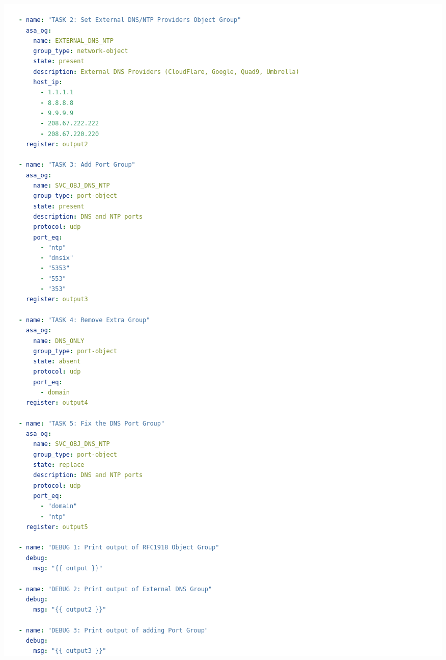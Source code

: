 ```yaml

    - name: "TASK 2: Set External DNS/NTP Providers Object Group"
      asa_og:
        name: EXTERNAL_DNS_NTP
        group_type: network-object
        state: present
        description: External DNS Providers (CloudFlare, Google, Quad9, Umbrella)
        host_ip:
          - 1.1.1.1
          - 8.8.8.8
          - 9.9.9.9
          - 208.67.222.222
          - 208.67.220.220
      register: output2

    - name: "TASK 3: Add Port Group"
      asa_og:
        name: SVC_OBJ_DNS_NTP
        group_type: port-object
        state: present
        description: DNS and NTP ports
        protocol: udp
        port_eq:
          - "ntp"
          - "dnsix"
          - "5353"
          - "553"
          - "353"
      register: output3

    - name: "TASK 4: Remove Extra Group"
      asa_og:
        name: DNS_ONLY
        group_type: port-object
        state: absent
        protocol: udp
        port_eq:
          - domain
      register: output4

    - name: "TASK 5: Fix the DNS Port Group"
      asa_og:
        name: SVC_OBJ_DNS_NTP
        group_type: port-object
        state: replace
        description: DNS and NTP ports
        protocol: udp
        port_eq:
          - "domain"
          - "ntp"
      register: output5

    - name: "DEBUG 1: Print output of RFC1918 Object Group"
      debug:
        msg: "{{ output }}"

    - name: "DEBUG 2: Print output of External DNS Group"
      debug:
        msg: "{{ output2 }}"

    - name: "DEBUG 3: Print output of adding Port Group"
      debug:
        msg: "{{ output3 }}"
```